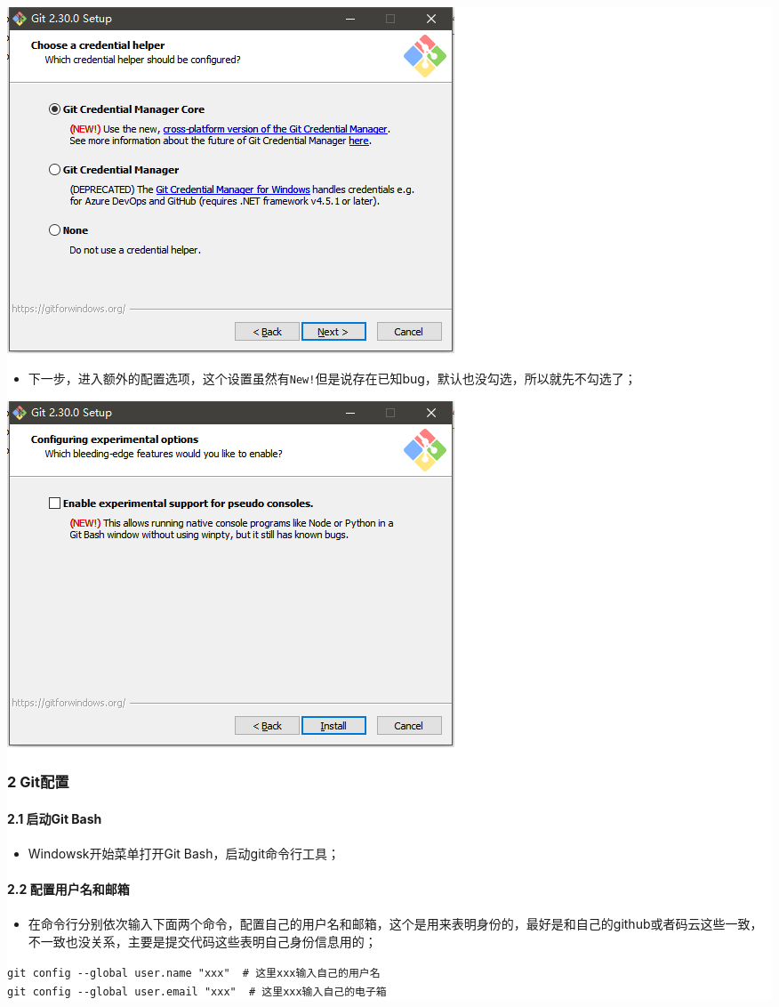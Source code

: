 ![凭据帮助方式](images/Git_12.png)

- 下一步，进入额外的配置选项，这个设置虽然有`New!`但是说存在已知bug，默认也没勾选，所以就先不勾选了；

![额外配置选项，不勾选](images/Git_13.png)

### 2 Git配置
#### 2.1 启动Git Bash
- Windowsk开始菜单打开Git Bash，启动git命令行工具；
#### 2.2 配置用户名和邮箱
- 在命令行分别依次输入下面两个命令，配置自己的用户名和邮箱，这个是用来表明身份的，最好是和自己的github或者码云这些一致，不一致也没关系，主要是提交代码这些表明自己身份信息用的；
```text
git config --global user.name "xxx"  # 这里xxx输入自己的用户名
git config --global user.email "xxx"  # 这里xxx输入自己的电子箱
```
